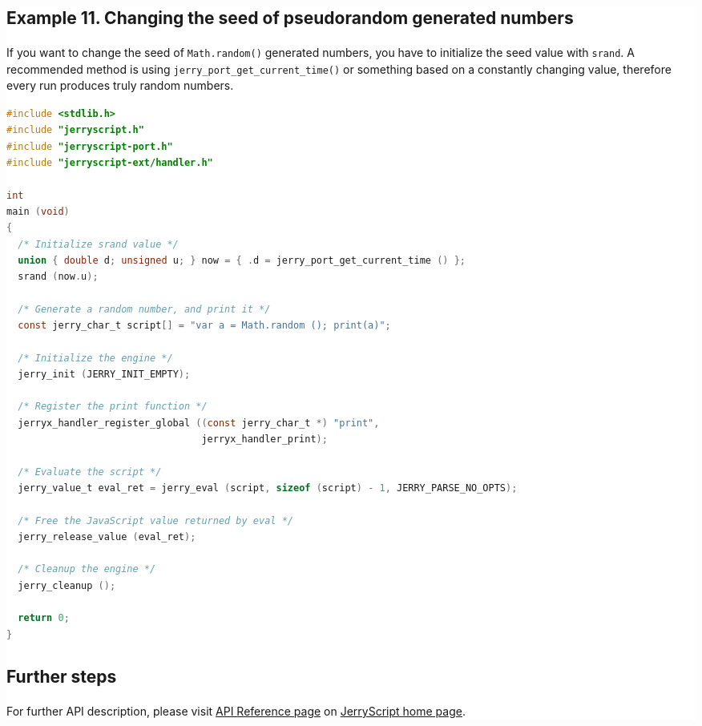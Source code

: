 ## Example 11. Changing the seed of pseudorandom generated numbers

If you want to change the seed of `Math.random()` generated numbers, you have to initialize the seed value with `srand`.
A recommended method is using `jerry_port_get_current_time()` or something based on a constantly changing value, therefore every run produces truly random numbers.

[doctest]: # ()

```c
#include <stdlib.h>
#include "jerryscript.h"
#include "jerryscript-port.h"
#include "jerryscript-ext/handler.h"

int
main (void)
{
  /* Initialize srand value */
  union { double d; unsigned u; } now = { .d = jerry_port_get_current_time () };
  srand (now.u);

  /* Generate a random number, and print it */
  const jerry_char_t script[] = "var a = Math.random (); print(a)";

  /* Initialize the engine */
  jerry_init (JERRY_INIT_EMPTY);

  /* Register the print function */
  jerryx_handler_register_global ((const jerry_char_t *) "print",
                                  jerryx_handler_print);

  /* Evaluate the script */
  jerry_value_t eval_ret = jerry_eval (script, sizeof (script) - 1, JERRY_PARSE_NO_OPTS);

  /* Free the JavaScript value returned by eval */
  jerry_release_value (eval_ret);

  /* Cleanup the engine */
  jerry_cleanup ();

  return 0;
}
```

## Further steps

For further API description, please visit [API Reference page](https://jerryscript-project.github.io/jerryscript/api-reference/) on [JerryScript home page](https://jerryscript-project.github.io/jerryscript/).


[doctest]: # (test="compile")
[doctest]: # (test="link")